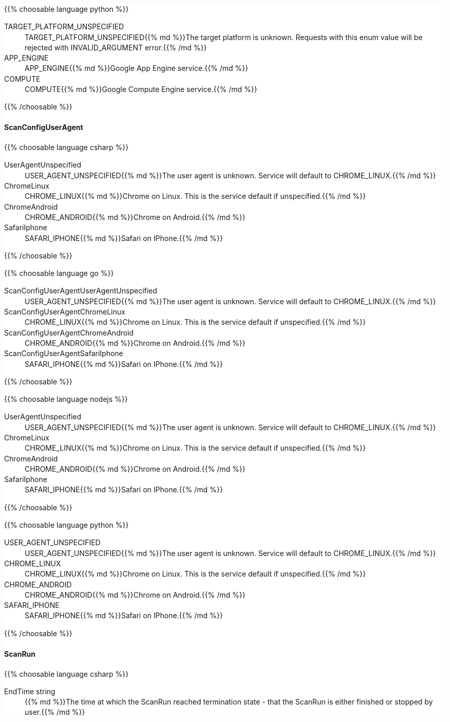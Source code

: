 {{% choosable language python %}}
<dl class="tabular"><dt>TARGET_PLATFORM_UNSPECIFIED</dt>
    <dd>TARGET_PLATFORM_UNSPECIFIED{{% md %}}The target platform is unknown. Requests with this enum value will be rejected with INVALID_ARGUMENT error.{{% /md %}}</dd><dt>APP_ENGINE</dt>
    <dd>APP_ENGINE{{% md %}}Google App Engine service.{{% /md %}}</dd><dt>COMPUTE</dt>
    <dd>COMPUTE{{% md %}}Google Compute Engine service.{{% /md %}}</dd></dl>
{{% /choosable %}}

<h4 id="scanconfiguseragent">Scan<wbr>Config<wbr>User<wbr>Agent</h4>

{{% choosable language csharp %}}
<dl class="tabular"><dt>User<wbr>Agent<wbr>Unspecified</dt>
    <dd>USER_AGENT_UNSPECIFIED{{% md %}}The user agent is unknown. Service will default to CHROME_LINUX.{{% /md %}}</dd><dt>Chrome<wbr>Linux</dt>
    <dd>CHROME_LINUX{{% md %}}Chrome on Linux. This is the service default if unspecified.{{% /md %}}</dd><dt>Chrome<wbr>Android</dt>
    <dd>CHROME_ANDROID{{% md %}}Chrome on Android.{{% /md %}}</dd><dt>Safari<wbr>Iphone</dt>
    <dd>SAFARI_IPHONE{{% md %}}Safari on IPhone.{{% /md %}}</dd></dl>
{{% /choosable %}}

{{% choosable language go %}}
<dl class="tabular"><dt>Scan<wbr>Config<wbr>User<wbr>Agent<wbr>User<wbr>Agent<wbr>Unspecified</dt>
    <dd>USER_AGENT_UNSPECIFIED{{% md %}}The user agent is unknown. Service will default to CHROME_LINUX.{{% /md %}}</dd><dt>Scan<wbr>Config<wbr>User<wbr>Agent<wbr>Chrome<wbr>Linux</dt>
    <dd>CHROME_LINUX{{% md %}}Chrome on Linux. This is the service default if unspecified.{{% /md %}}</dd><dt>Scan<wbr>Config<wbr>User<wbr>Agent<wbr>Chrome<wbr>Android</dt>
    <dd>CHROME_ANDROID{{% md %}}Chrome on Android.{{% /md %}}</dd><dt>Scan<wbr>Config<wbr>User<wbr>Agent<wbr>Safari<wbr>Iphone</dt>
    <dd>SAFARI_IPHONE{{% md %}}Safari on IPhone.{{% /md %}}</dd></dl>
{{% /choosable %}}

{{% choosable language nodejs %}}
<dl class="tabular"><dt>User<wbr>Agent<wbr>Unspecified</dt>
    <dd>USER_AGENT_UNSPECIFIED{{% md %}}The user agent is unknown. Service will default to CHROME_LINUX.{{% /md %}}</dd><dt>Chrome<wbr>Linux</dt>
    <dd>CHROME_LINUX{{% md %}}Chrome on Linux. This is the service default if unspecified.{{% /md %}}</dd><dt>Chrome<wbr>Android</dt>
    <dd>CHROME_ANDROID{{% md %}}Chrome on Android.{{% /md %}}</dd><dt>Safari<wbr>Iphone</dt>
    <dd>SAFARI_IPHONE{{% md %}}Safari on IPhone.{{% /md %}}</dd></dl>
{{% /choosable %}}

{{% choosable language python %}}
<dl class="tabular"><dt>USER_AGENT_UNSPECIFIED</dt>
    <dd>USER_AGENT_UNSPECIFIED{{% md %}}The user agent is unknown. Service will default to CHROME_LINUX.{{% /md %}}</dd><dt>CHROME_LINUX</dt>
    <dd>CHROME_LINUX{{% md %}}Chrome on Linux. This is the service default if unspecified.{{% /md %}}</dd><dt>CHROME_ANDROID</dt>
    <dd>CHROME_ANDROID{{% md %}}Chrome on Android.{{% /md %}}</dd><dt>SAFARI_IPHONE</dt>
    <dd>SAFARI_IPHONE{{% md %}}Safari on IPhone.{{% /md %}}</dd></dl>
{{% /choosable %}}

<h4 id="scanrun">Scan<wbr>Run</h4>

{{% choosable language csharp %}}
<dl class="resources-properties"><dt class="property-optional"
            title="Optional">
        <span id="endtime_csharp">
<a href="#endtime_csharp" style="color: inherit; text-decoration: inherit;">End<wbr>Time</a>
</span>
        <span class="property-indicator"></span>
        <span class="property-type">string</span>
    </dt>
    <dd>{{% md %}}The time at which the ScanRun reached termination state - that the ScanRun is either finished or stopped by user.{{% /md %}}</dd><dt class="property-optional"
            title="Optional">
        <span id="executionstate_csharp">